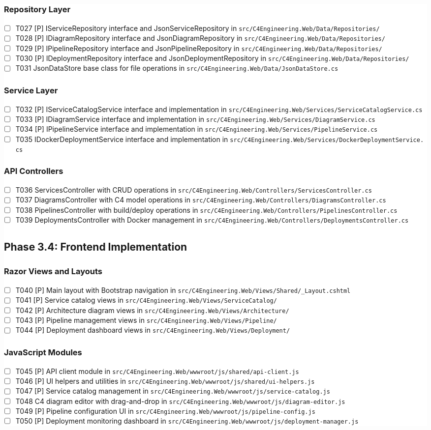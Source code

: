 ### Repository Layer
- [ ] T027 [P] IServiceRepository interface and JsonServiceRepository in `src/C4Engineering.Web/Data/Repositories/`
- [ ] T028 [P] IDiagramRepository interface and JsonDiagramRepository in `src/C4Engineering.Web/Data/Repositories/`
- [ ] T029 [P] IPipelineRepository interface and JsonPipelineRepository in `src/C4Engineering.Web/Data/Repositories/`
- [ ] T030 [P] IDeploymentRepository interface and JsonDeploymentRepository in `src/C4Engineering.Web/Data/Repositories/`
- [ ] T031 JsonDataStore base class for file operations in `src/C4Engineering.Web/Data/JsonDataStore.cs`

### Service Layer
- [ ] T032 [P] IServiceCatalogService interface and implementation in `src/C4Engineering.Web/Services/ServiceCatalogService.cs`
- [ ] T033 [P] IDiagramService interface and implementation in `src/C4Engineering.Web/Services/DiagramService.cs`
- [ ] T034 [P] IPipelineService interface and implementation in `src/C4Engineering.Web/Services/PipelineService.cs`
- [ ] T035 IDockerDeploymentService interface and implementation in `src/C4Engineering.Web/Services/DockerDeploymentService.cs`

### API Controllers
- [ ] T036 ServicesController with CRUD operations in `src/C4Engineering.Web/Controllers/ServicesController.cs`
- [ ] T037 DiagramsController with C4 model operations in `src/C4Engineering.Web/Controllers/DiagramsController.cs`
- [ ] T038 PipelinesController with build/deploy operations in `src/C4Engineering.Web/Controllers/PipelinesController.cs`
- [ ] T039 DeploymentsController with Docker management in `src/C4Engineering.Web/Controllers/DeploymentsController.cs`

## Phase 3.4: Frontend Implementation

### Razor Views and Layouts
- [ ] T040 [P] Main layout with Bootstrap navigation in `src/C4Engineering.Web/Views/Shared/_Layout.cshtml`
- [ ] T041 [P] Service catalog views in `src/C4Engineering.Web/Views/ServiceCatalog/`
- [ ] T042 [P] Architecture diagram views in `src/C4Engineering.Web/Views/Architecture/`
- [ ] T043 [P] Pipeline management views in `src/C4Engineering.Web/Views/Pipeline/`
- [ ] T044 [P] Deployment dashboard views in `src/C4Engineering.Web/Views/Deployment/`

### JavaScript Modules
- [ ] T045 [P] API client module in `src/C4Engineering.Web/wwwroot/js/shared/api-client.js`
- [ ] T046 [P] UI helpers and utilities in `src/C4Engineering.Web/wwwroot/js/shared/ui-helpers.js`
- [ ] T047 [P] Service catalog management in `src/C4Engineering.Web/wwwroot/js/service-catalog.js`
- [ ] T048 C4 diagram editor with drag-and-drop in `src/C4Engineering.Web/wwwroot/js/diagram-editor.js`
- [ ] T049 [P] Pipeline configuration UI in `src/C4Engineering.Web/wwwroot/js/pipeline-config.js`
- [ ] T050 [P] Deployment monitoring dashboard in `src/C4Engineering.Web/wwwroot/js/deployment-manager.js`
